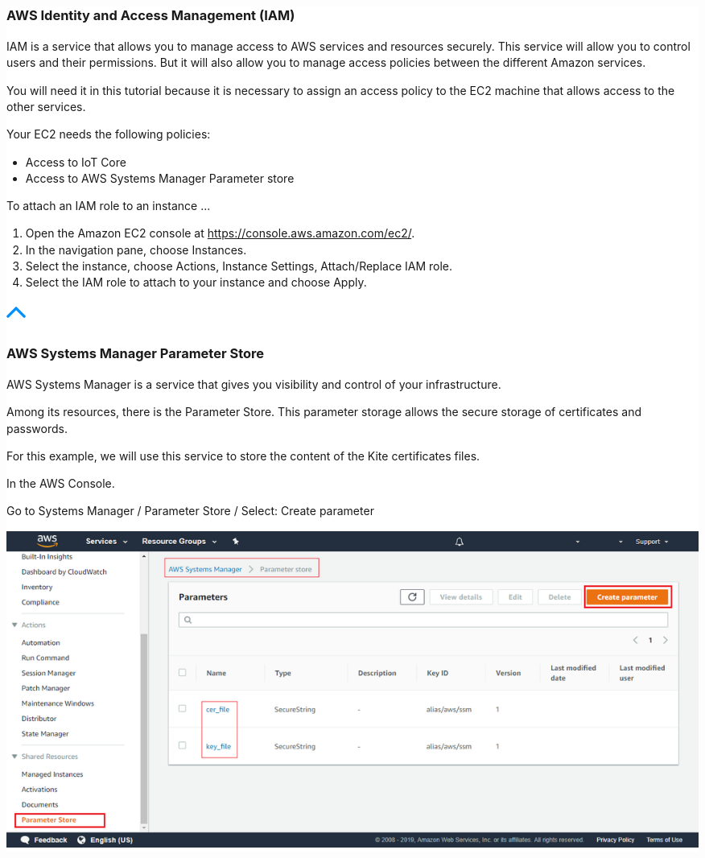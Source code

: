 
### AWS Identity and Access Management (IAM)

IAM is a service that allows you to manage access to AWS services and resources securely.
This service will allow you to control users and their permissions. 
But it will also allow you to manage access policies between the different Amazon services.

You will need it in this tutorial because it is necessary to assign an access policy to the EC2 machine 
that allows access to the other services. 

Your EC2 needs the following policies:
- Access to IoT Core
- Access to AWS Systems Manager Parameter store

To attach an IAM role to an instance ...

1. Open the Amazon EC2 console at https://console.aws.amazon.com/ec2/.
2. In the navigation pane, choose Instances.
3. Select the instance, choose Actions, Instance Settings, Attach/Replace IAM role.
4. Select the IAM role to attach to your instance and choose Apply.


[![pic](pictures/utils/arrow_up.png)](#table-of-contents)


### AWS Systems Manager Parameter Store

AWS Systems Manager is a service that gives you visibility and control of your infrastructure.

Among its resources, there is the Parameter Store. 
This parameter storage allows the secure storage of certificates and passwords.

For this example, we will use this service to store the content of the Kite certificates files.

In the AWS Console.

Go to Systems Manager / Parameter Store / Select: Create parameter 

![pic](pictures/AWS/AWS_Console_SystemsManager_ParameterStore_create.png)
